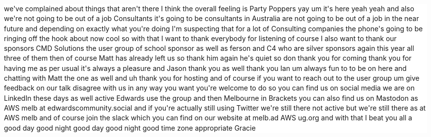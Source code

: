 we've complained about things that aren't there I think the overall feeling is Party Poppers yay
um it's here yeah yeah and also we're not going to be out of a job
Consultants it's going to be consultants in Australia are not going to be out of
a job in the near future and depending on exactly what you're doing I'm suspecting that for a lot of Consulting
companies the phone's going to be ringing off the hook about now cool so with that I want to thank everybody for
listening of course I also want to thank our sponsors CMD Solutions the user
group of school sponsor as well as ferson and C4 who are silver sponsors again this year all three of them then
of course Matt has already left us so thank him again
he's quiet so don thank you for coming thank you for having me as per usual
it's always a pleasure and Jason thank you as well thank you Ian
um always fun to to be on here and chatting with Matt the one as well and uh thank you for hosting and of course
if you want to reach out to the user group um give feedback on our talk disagree
with us in any way you want you're welcome to do so you can find us on social media we are on LinkedIn these
days as well active Edwards use the group and then Melbourne in Brackets you can also find us on Mastodon as AWS melb
at edwardscommunity.social and if you're actually still using Twitter we're still
there not active but we're still there as at AWS melb and of course join the
slack which you can find on our website at melb.ad AWS ug.org and with that I
beat you all a good day good night good day good night good time zone appropriate Gracie
